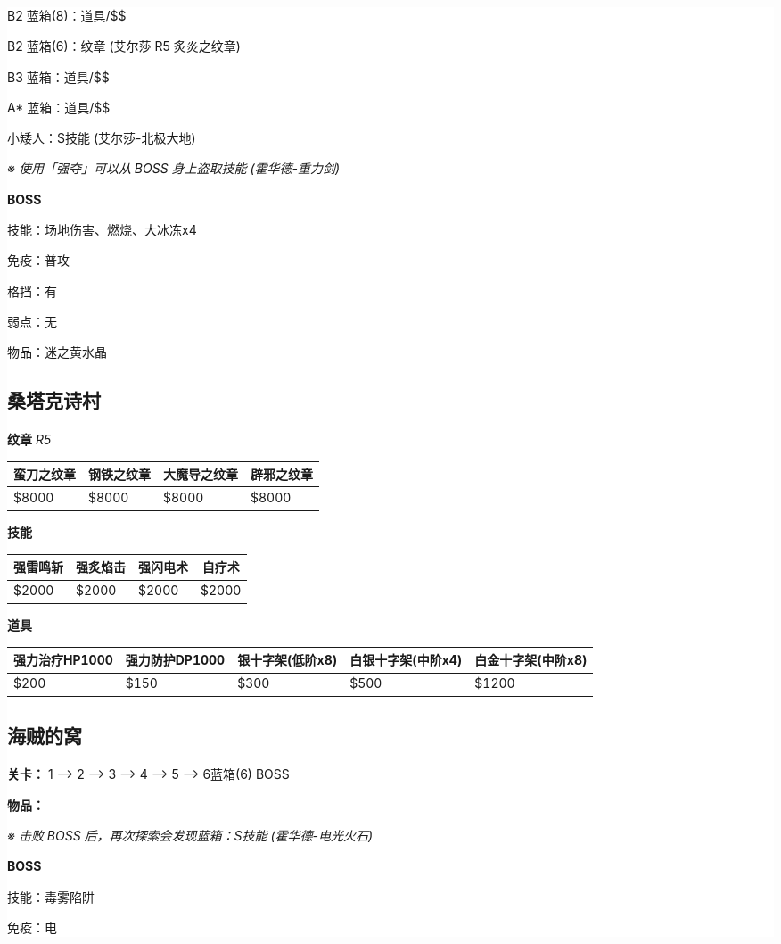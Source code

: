 B2 蓝箱(8)：道具/$$

B2 蓝箱(6)：纹章 (艾尔莎 R5 炙炎之纹章)

B3 蓝箱：道具/$$

A\* 蓝箱：道具/$$

小矮人：S技能 (艾尔莎-北极大地)

*※ 使用「强夺」可以从 BOSS 身上盗取技能 (霍华德-重力剑)*

**BOSS**

技能：场地伤害、燃烧、大冰冻x4

免疫：普攻

格挡：有

弱点：无

物品：迷之黄水晶

## 桑塔克诗村

**纹章** *R5*

| 蛮刀之纹章 | 钢铁之纹章 | 大魔导之纹章 | 辟邪之纹章 |
| ------------- | ------------- | ------------- | ------------- |
| $8000 | $8000 | $8000 | $8000 |

**技能**

| 强雷鸣斩 | 强炙焰击 | 强闪电术 | 自疗术 |
| ------------- | ------------- | ------------- | ------------- |
| $2000 | $2000 | $2000 | $2000 |

**道具**

| 强力治疗HP1000 | 强力防护DP1000 | 银十字架(低阶x8) | 白银十字架(中阶x4) | 白金十字架(中阶x8) |
| ------------- | ------------- | ------------- | ------------- | ------------- |
| $200 | $150 | $300 | $500 | $1200 |

## 海贼的窝

**关卡：**
1 --> 2 --> 3 --> 4 --> 5 --> 6蓝箱(6) BOSS

**物品：**

*※ 击败 BOSS 后，再次探索会发现蓝箱：S技能 (霍华德-电光火石)*

**BOSS**

技能：毒雾陷阱

免疫：电
